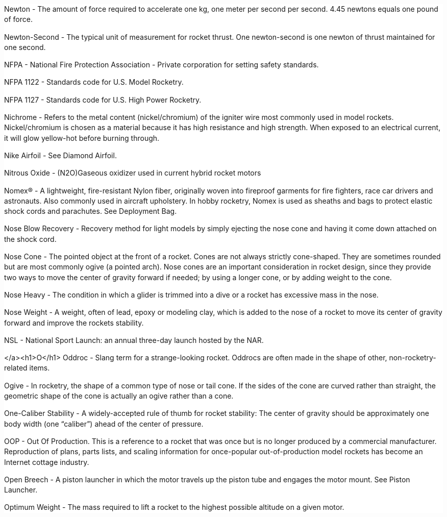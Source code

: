 Newton - The amount of force required to accelerate one kg, one meter per second per second. 4.45 newtons equals one pound of force.

Newton-Second - The typical unit of measurement for rocket thrust. One newton-second is one newton of thrust maintained for one second.

NFPA - National Fire Protection Association - Private corporation for setting safety standards.

NFPA 1122 - Standards code for U.S. Model Rocketry.

NFPA 1127 - Standards code for U.S. High Power Rocketry.

Nichrome - Refers to the metal content (nickel/chromium) of the igniter wire most commonly used in model rockets. Nickel/chromium is chosen as a material because it has high resistance and high strength. When exposed to an electrical current, it will glow yellow-hot before burning through.

Nike Airfoil - See Diamond Airfoil.

Nitrous Oxide - (N2O)Gaseous oxidizer used in current hybrid rocket motors

Nomex® - A lightweight, fire-resistant Nylon fiber, originally woven into fireproof garments for fire fighters, race car drivers and astronauts. Also commonly used in aircraft upholstery. In hobby rocketry, Nomex is used as sheaths and bags to protect elastic shock cords and parachutes. See Deployment Bag.

Nose Blow Recovery - Recovery method for light models by simply ejecting the nose cone and having it come down attached on the shock cord.

Nose Cone - The pointed object at the front of a rocket. Cones are not always strictly cone-shaped. They are sometimes rounded but are most commonly ogive (a pointed arch). Nose cones are an important consideration in rocket design, since they provide two ways to move the center of gravity forward if needed; by using a longer cone, or by adding weight to the cone.

Nose Heavy - The condition in which a glider is trimmed into a dive or a rocket has excessive mass in the nose.

Nose Weight - A weight, often of lead, epoxy or modeling clay, which is added to the nose of a rocket to move its center of gravity forward and improve the rockets stability.

NSL - National Sport Launch: an annual three-day launch hosted by the NAR.

\</a\>\<h1\>O\</h1\> Oddroc - Slang term for a strange-looking rocket. Oddrocs are often made in the shape of other, non-rocketry-related items.

Ogive - In rocketry, the shape of a common type of nose or tail cone. If the sides of the cone are curved rather than straight, the geometric shape of the cone is actually an ogive rather than a cone.

One-Caliber Stability - A widely-accepted rule of thumb for rocket stability: The center of gravity should be approximately one body width (one “caliber”) ahead of the center of pressure.

OOP - Out Of Production. This is a reference to a rocket that was once but is no longer produced by a commercial manufacturer. Reproduction of plans, parts lists, and scaling information for once-popular out-of-production model rockets has become an Internet cottage industry.

Open Breech - A piston launcher in which the motor travels up the piston tube and engages the motor mount. See Piston Launcher.

Optimum Weight - The mass required to lift a rocket to the highest possible altitude on a given motor.
